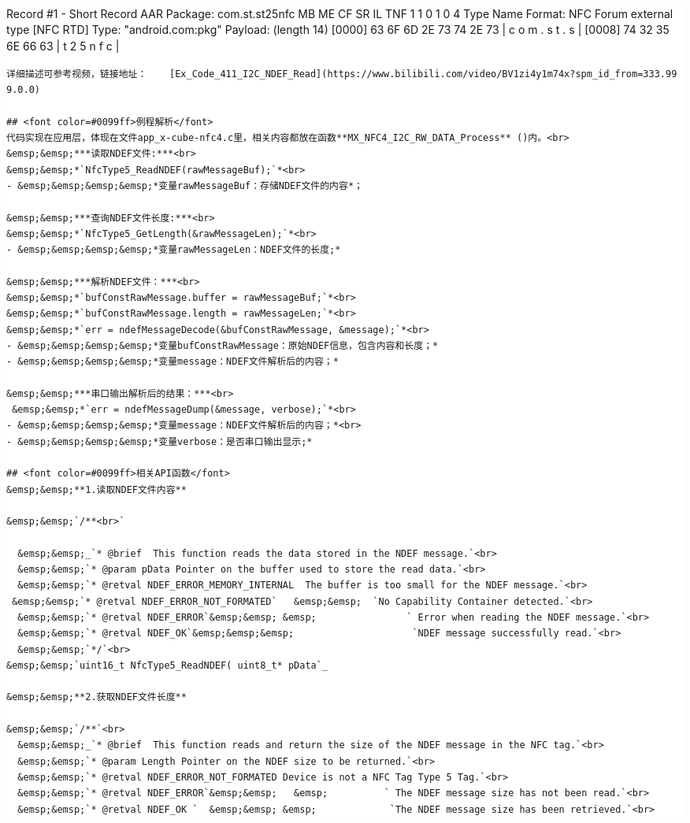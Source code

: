 Record #1 - Short Record
 AAR Package: com.st.st25nfc
 MB ME CF SR IL TNF
  1  1  0  1  0   4
 Type Name Format: NFC Forum external type [NFC RTD]
 Type: "android.com:pkg"
 Payload: (length 14)
 [0000] 63 6F 6D 2E 73 74 2E 73 | c o m . s t . s |
 [0008] 74 32 35 6E 66 63       | t 2 5 n f c     |
```
详细描述可参考视频，链接地址：    [Ex_Code_411_I2C_NDEF_Read](https://www.bilibili.com/video/BV1zi4y1m74x?spm_id_from=333.999.0.0)

## <font color=#0099ff>例程解析</font>
代码实现在应用层，体现在文件app_x-cube-nfc4.c里，相关内容都放在函数**MX_NFC4_I2C_RW_DATA_Process** ()内。<br>
&emsp;&emsp;***读取NDEF文件:***<br>
&emsp;&emsp;*`NfcType5_ReadNDEF(rawMessageBuf);`*<br>
- &emsp;&emsp;&emsp;&emsp;*变量rawMessageBuf：存储NDEF文件的内容*；

&emsp;&emsp;***查询NDEF文件长度:***<br>
&emsp;&emsp;*`NfcType5_GetLength(&rawMessageLen);`*<br>
- &emsp;&emsp;&emsp;&emsp;*变量rawMessageLen：NDEF文件的长度;*

&emsp;&emsp;***解析NDEF文件：***<br>
&emsp;&emsp;*`bufConstRawMessage.buffer = rawMessageBuf;`*<br>
&emsp;&emsp;*`bufConstRawMessage.length = rawMessageLen;`*<br>
&emsp;&emsp;*`err = ndefMessageDecode(&bufConstRawMessage, &message);`*<br>
- &emsp;&emsp;&emsp;&emsp;*变量bufConstRawMessage：原始NDEF信息，包含内容和长度；*
- &emsp;&emsp;&emsp;&emsp;*变量message：NDEF文件解析后的内容；*

&emsp;&emsp;***串口输出解析后的结果：***<br>
 &emsp;&emsp;*`err = ndefMessageDump(&message, verbose);`*<br>
- &emsp;&emsp;&emsp;&emsp;*变量message：NDEF文件解析后的内容；*<br>
- &emsp;&emsp;&emsp;&emsp;*变量verbose：是否串口输出显示;*

## <font color=#0099ff>相关API函数</font>
&emsp;&emsp;**1.读取NDEF文件内容**

&emsp;&emsp;`/**<br>`

  &emsp;&emsp;_`* @brief  This function reads the data stored in the NDEF message.`<br>
  &emsp;&emsp;`* @param	pData Pointer on the buffer used to store the read data.`<br>
  &emsp;&emsp;`* @retval NDEF_ERROR_MEMORY_INTERNAL  The buffer is too small for the NDEF message.`<br>
 &emsp;&emsp;`* @retval NDEF_ERROR_NOT_FORMATED`   &emsp;&emsp;  `No Capability Container detected.`<br>
  &emsp;&emsp;`* @retval NDEF_ERROR`&emsp;&emsp; &emsp;                ` Error when reading the NDEF message.`<br>
  &emsp;&emsp;`* @retval NDEF_OK`&emsp;&emsp;&emsp;                     `NDEF message successfully read.`<br>
  &emsp;&emsp;`*/`<br>
&emsp;&emsp;`uint16_t NfcType5_ReadNDEF( uint8_t* pData`_

&emsp;&emsp;**2.获取NDEF文件长度**

&emsp;&emsp;`/**`<br>
  &emsp;&emsp;_`* @brief  This function reads and return the size of the NDEF message in the NFC tag.`<br>
  &emsp;&emsp;`* @param	Length Pointer on the NDEF size to be returned.`<br>
  &emsp;&emsp;`* @retval NDEF_ERROR_NOT_FORMATED Device is not a NFC Tag Type 5 Tag.`<br>
  &emsp;&emsp;`* @retval NDEF_ERROR`&emsp;&emsp;   &emsp;          ` The NDEF message size has not been read.`<br>
  &emsp;&emsp;`* @retval NDEF_OK `  &emsp;&emsp; &emsp;             `The NDEF message size has been retrieved.`<br>
```